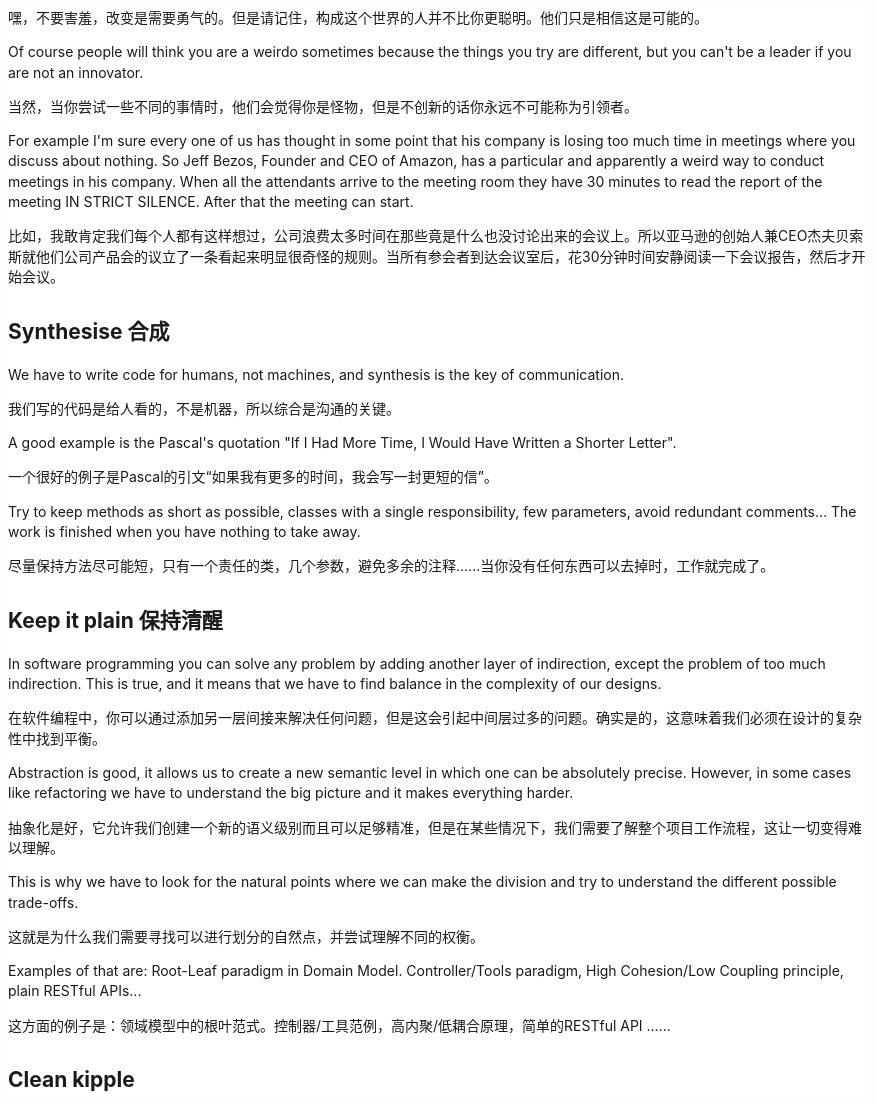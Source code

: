 嘿，不要害羞，改变是需要勇气的。但是请记住，构成这个世界的人并不比你更聪明。他们只是相信这是可能的。

Of course people will think you are a weirdo sometimes because the things you try are different, but you can't be a leader if you are not an innovator.

当然，当你尝试一些不同的事情时，他们会觉得你是怪物，但是不创新的话你永远不可能称为引领者。

For example I'm sure every one of us has thought in some point that his company is losing too much time in meetings where you discuss about nothing. So Jeff Bezos, Founder and CEO of Amazon, has a particular and apparently a weird way to conduct meetings in his company. When all the attendants arrive to the meeting room they have 30 minutes to read the report of the meeting IN STRICT SILENCE. After that the meeting can start.

比如，我敢肯定我们每个人都有这样想过，公司浪费太多时间在那些竟是什么也没讨论出来的会议上。所以亚马逊的创始人兼CEO杰夫贝索斯就他们公司产品会的议立了一条看起来明显很奇怪的规则。当所有参会者到达会议室后，花30分钟时间安静阅读一下会议报告，然后才开始会议。

## Synthesise 合成

We have to write code for humans, not machines, and synthesis is the key of communication.

我们写的代码是给人看的，不是机器，所以综合是沟通的关键。

A good example is the Pascal's quotation "If I Had More Time, I Would Have Written a Shorter Letter".

一个很好的例子是Pascal的引文“如果我有更多的时间，我会写一封更短的信”。

Try to keep methods as short as possible, classes with a single responsibility, few parameters, avoid redundant comments… The work is finished when you have nothing to take away.

尽量保持方法尽可能短，只有一个责任的类，几个参数，避免多余的注释......当你没有任何东西可以去掉时，工作就完成了。

## Keep it plain 保持清醒

In software programming you can solve any problem by adding another layer of indirection, except the problem of too much indirection. This is true, and it means that we have to find balance in the complexity of our designs.

在软件编程中，你可以通过添加另一层间接来解决任何问题，但是这会引起中间层过多的问题。确实是的，这意味着我们必须在设计的复杂性中找到平衡。

Abstraction is good, it allows us to create a new semantic level in which one can be absolutely precise. However, in some cases like refactoring we have to understand the big picture and it makes everything harder.

抽象化是好，它允许我们创建一个新的语义级别而且可以足够精准，但是在某些情况下，我们需要了解整个项目工作流程，这让一切变得难以理解。

This is why we have to look for the natural points where we can make the division and try to understand the different possible trade-offs.

这就是为什么我们需要寻找可以进行划分的自然点，并尝试理解不同的权衡。

Examples of that are: Root-Leaf paradigm in Domain Model. Controller/Tools paradigm, High Cohesion/Low Coupling principle, plain RESTful APIs...

这方面的例子是：领域模型中的根叶范式。控制器/工具范例，高内聚/低耦合原理，简单的RESTful API ......

## Clean kipple
